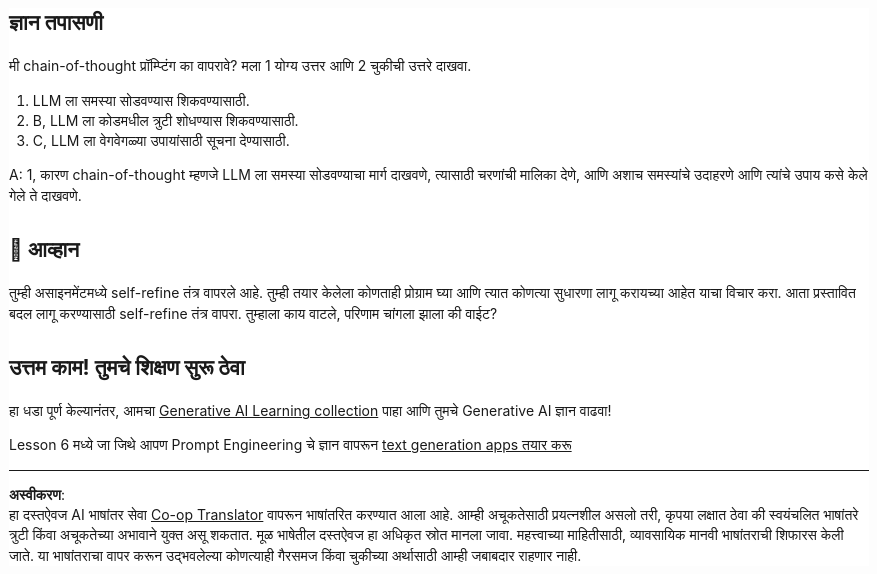## ज्ञान तपासणी

मी chain-of-thought प्रॉम्प्टिंग का वापरावे? मला 1 योग्य उत्तर आणि 2 चुकीची उत्तरे दाखवा.

1. LLM ला समस्या सोडवण्यास शिकवण्यासाठी.
1. B, LLM ला कोडमधील त्रुटी शोधण्यास शिकवण्यासाठी.
1. C, LLM ला वेगवेगळ्या उपायांसाठी सूचना देण्यासाठी.

A: 1, कारण chain-of-thought म्हणजे LLM ला समस्या सोडवण्याचा मार्ग दाखवणे, त्यासाठी चरणांची मालिका देणे, आणि अशाच समस्यांचे उदाहरणे आणि त्यांचे उपाय कसे केले गेले ते दाखवणे.

## 🚀 आव्हान

तुम्ही असाइनमेंटमध्ये self-refine तंत्र वापरले आहे. तुम्ही तयार केलेला कोणताही प्रोग्राम घ्या आणि त्यात कोणत्या सुधारणा लागू करायच्या आहेत याचा विचार करा. आता प्रस्तावित बदल लागू करण्यासाठी self-refine तंत्र वापरा. तुम्हाला काय वाटले, परिणाम चांगला झाला की वाईट?

## उत्तम काम! तुमचे शिक्षण सुरू ठेवा

हा धडा पूर्ण केल्यानंतर, आमचा [Generative AI Learning collection](https://aka.ms/genai-collection?WT.mc_id=academic-105485-koreyst) पाहा आणि तुमचे Generative AI ज्ञान वाढवा!

Lesson 6 मध्ये जा जिथे आपण Prompt Engineering चे ज्ञान वापरून [text generation apps तयार करू](../06-text-generation-apps/README.md?WT.mc_id=academic-105485-koreyst)

---

**अस्वीकरण**:  
हा दस्तऐवज AI भाषांतर सेवा [Co-op Translator](https://github.com/Azure/co-op-translator) वापरून भाषांतरित करण्यात आला आहे. आम्ही अचूकतेसाठी प्रयत्नशील असलो तरी, कृपया लक्षात ठेवा की स्वयंचलित भाषांतरे त्रुटी किंवा अचूकतेच्या अभावाने युक्त असू शकतात. मूळ भाषेतील दस्तऐवज हा अधिकृत स्रोत मानला जावा. महत्त्वाच्या माहितीसाठी, व्यावसायिक मानवी भाषांतराची शिफारस केली जाते. या भाषांतराचा वापर करून उद्भवलेल्या कोणत्याही गैरसमज किंवा चुकीच्या अर्थासाठी आम्ही जबाबदार राहणार नाही.